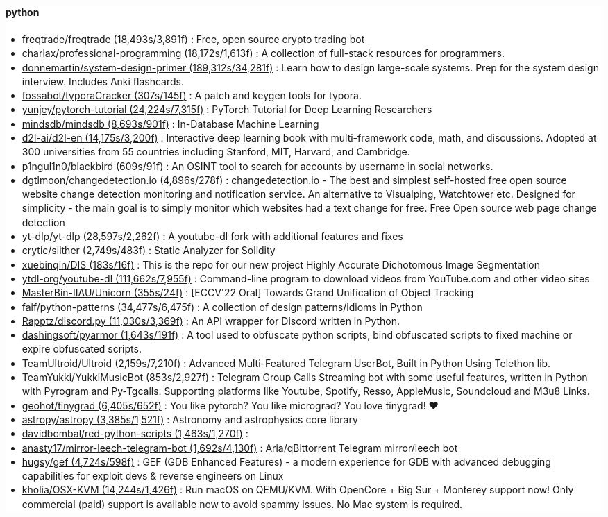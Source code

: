 #### python
* [freqtrade/freqtrade (18,493s/3,891f)](https://github.com/freqtrade/freqtrade) : Free, open source crypto trading bot
* [charlax/professional-programming (18,172s/1,613f)](https://github.com/charlax/professional-programming) : A collection of full-stack resources for programmers.
* [donnemartin/system-design-primer (189,312s/34,281f)](https://github.com/donnemartin/system-design-primer) : Learn how to design large-scale systems. Prep for the system design interview. Includes Anki flashcards.
* [fossabot/typoraCracker (307s/145f)](https://github.com/fossabot/typoraCracker) : A patch and keygen tools for typora.
* [yunjey/pytorch-tutorial (24,224s/7,315f)](https://github.com/yunjey/pytorch-tutorial) : PyTorch Tutorial for Deep Learning Researchers
* [mindsdb/mindsdb (8,693s/901f)](https://github.com/mindsdb/mindsdb) : In-Database Machine Learning
* [d2l-ai/d2l-en (14,175s/3,200f)](https://github.com/d2l-ai/d2l-en) : Interactive deep learning book with multi-framework code, math, and discussions. Adopted at 300 universities from 55 countries including Stanford, MIT, Harvard, and Cambridge.
* [p1ngul1n0/blackbird (609s/91f)](https://github.com/p1ngul1n0/blackbird) : An OSINT tool to search for accounts by username in social networks.
* [dgtlmoon/changedetection.io (4,896s/278f)](https://github.com/dgtlmoon/changedetection.io) : changedetection.io - The best and simplest self-hosted free open source website change detection monitoring and notification service. An alternative to Visualping, Watchtower etc. Designed for simplicity - the main goal is to simply monitor which websites had a text change for free. Free Open source web page change detection
* [yt-dlp/yt-dlp (28,597s/2,262f)](https://github.com/yt-dlp/yt-dlp) : A youtube-dl fork with additional features and fixes
* [crytic/slither (2,749s/483f)](https://github.com/crytic/slither) : Static Analyzer for Solidity
* [xuebinqin/DIS (183s/16f)](https://github.com/xuebinqin/DIS) : This is the repo for our new project Highly Accurate Dichotomous Image Segmentation
* [ytdl-org/youtube-dl (111,662s/7,955f)](https://github.com/ytdl-org/youtube-dl) : Command-line program to download videos from YouTube.com and other video sites
* [MasterBin-IIAU/Unicorn (355s/24f)](https://github.com/MasterBin-IIAU/Unicorn) : [ECCV'22 Oral] Towards Grand Unification of Object Tracking
* [faif/python-patterns (34,477s/6,475f)](https://github.com/faif/python-patterns) : A collection of design patterns/idioms in Python
* [Rapptz/discord.py (11,030s/3,369f)](https://github.com/Rapptz/discord.py) : An API wrapper for Discord written in Python.
* [dashingsoft/pyarmor (1,643s/191f)](https://github.com/dashingsoft/pyarmor) : A tool used to obfuscate python scripts, bind obfuscated scripts to fixed machine or expire obfuscated scripts.
* [TeamUltroid/Ultroid (2,159s/7,210f)](https://github.com/TeamUltroid/Ultroid) : Advanced Multi-Featured Telegram UserBot, Built in Python Using Telethon lib.
* [TeamYukki/YukkiMusicBot (853s/2,927f)](https://github.com/TeamYukki/YukkiMusicBot) : Telegram Group Calls Streaming bot with some useful features, written in Python with Pyrogram and Py-Tgcalls. Supporting platforms like Youtube, Spotify, Resso, AppleMusic, Soundcloud and M3u8 Links.
* [geohot/tinygrad (6,405s/652f)](https://github.com/geohot/tinygrad) : You like pytorch? You like micrograd? You love tinygrad! ❤️
* [astropy/astropy (3,385s/1,521f)](https://github.com/astropy/astropy) : Astronomy and astrophysics core library
* [davidbombal/red-python-scripts (1,463s/1,270f)](https://github.com/davidbombal/red-python-scripts) : 
* [anasty17/mirror-leech-telegram-bot (1,692s/4,130f)](https://github.com/anasty17/mirror-leech-telegram-bot) : Aria/qBittorrent Telegram mirror/leech bot
* [hugsy/gef (4,724s/598f)](https://github.com/hugsy/gef) : GEF (GDB Enhanced Features) - a modern experience for GDB with advanced debugging capabilities for exploit devs & reverse engineers on Linux
* [kholia/OSX-KVM (14,244s/1,426f)](https://github.com/kholia/OSX-KVM) : Run macOS on QEMU/KVM. With OpenCore + Big Sur + Monterey support now! Only commercial (paid) support is available now to avoid spammy issues. No Mac system is required.
